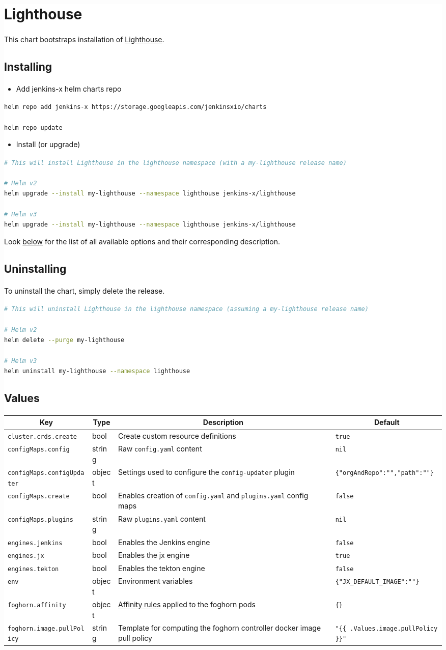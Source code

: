 # Lighthouse

This chart bootstraps installation of [Lighthouse](https://github.com/jenkins-x/lighthouse).

## Installing

- Add jenkins-x helm charts repo

```bash
helm repo add jenkins-x https://storage.googleapis.com/jenkinsxio/charts

helm repo update
```

- Install (or upgrade)

```bash
# This will install Lighthouse in the lighthouse namespace (with a my-lighthouse release name)

# Helm v2
helm upgrade --install my-lighthouse --namespace lighthouse jenkins-x/lighthouse

# Helm v3
helm upgrade --install my-lighthouse --namespace lighthouse jenkins-x/lighthouse
```

Look [below](#values) for the list of all available options and their corresponding description.

## Uninstalling

To uninstall the chart, simply delete the release.

```bash
# This will uninstall Lighthouse in the lighthouse namespace (assuming a my-lighthouse release name)

# Helm v2
helm delete --purge my-lighthouse

# Helm v3
helm uninstall my-lighthouse --namespace lighthouse
```

## Values

| Key | Type | Description | Default |
|-----|------|-------------|---------|
| `cluster.crds.create` | bool | Create custom resource definitions | `true` |
| `configMaps.config` | string | Raw `config.yaml` content | `nil` |
| `configMaps.configUpdater` | object | Settings used to configure the `config-updater` plugin | `{"orgAndRepo":"","path":""}` |
| `configMaps.create` | bool | Enables creation of `config.yaml` and `plugins.yaml` config maps | `false` |
| `configMaps.plugins` | string | Raw `plugins.yaml` content | `nil` |
| `engines.jenkins` | bool | Enables the Jenkins engine | `false` |
| `engines.jx` | bool | Enables the jx engine | `true` |
| `engines.tekton` | bool | Enables the tekton engine | `false` |
| `env` | object | Environment variables | `{"JX_DEFAULT_IMAGE":""}` |
| `foghorn.affinity` | object | [Affinity rules](https://kubernetes.io/docs/concepts/scheduling-eviction/assign-pod-node/#affinity-and-anti-affinity) applied to the foghorn pods | `{}` |
| `foghorn.image.pullPolicy` | string | Template for computing the foghorn controller docker image pull policy | `"{{ .Values.image.pullPolicy }}"` |